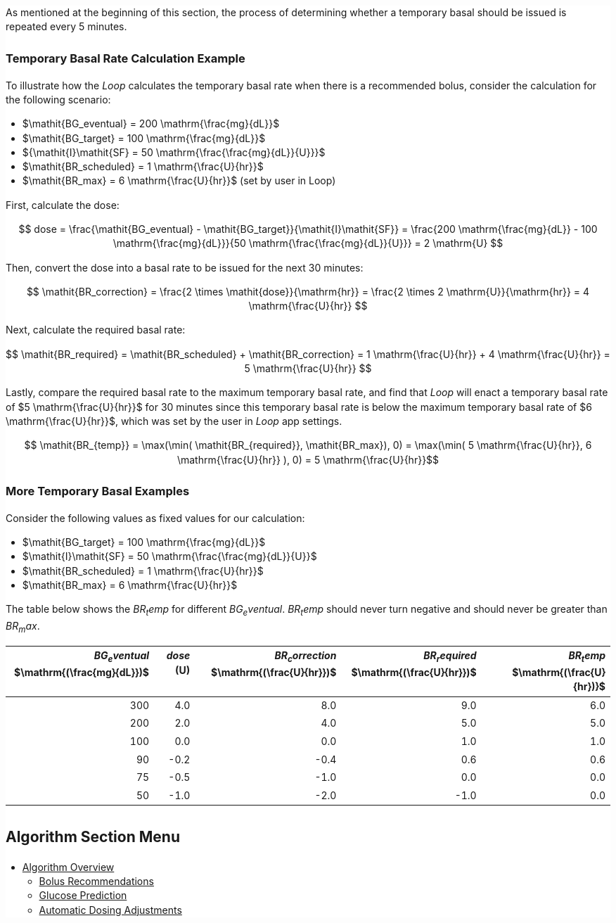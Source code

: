 As mentioned at the beginning of this section, the process of determining whether a temporary basal should be issued is repeated every 5 minutes.

### Temporary Basal Rate Calculation Example

To illustrate how the *Loop* calculates the temporary basal rate when there is a recommended bolus, consider the calculation for the following scenario:

* $\mathit{BG_eventual} = 200 \mathrm{\frac{mg}{dL}}$
* $\mathit{BG_target} = 100 \mathrm{\frac{mg}{dL}}$
* ${\mathit{I}\mathit{SF} = 50 \mathrm{\frac{\frac{mg}{dL}}{U}}}$
* $\mathit{BR_scheduled} = 1 \mathrm{\frac{U}{hr}}$
* $\mathit{BR_max} = 6 \mathrm{\frac{U}{hr}}$ (set by user in Loop)

First, calculate the dose:

$$ dose = \frac{\mathit{BG_eventual} - \mathit{BG_target}}{\mathit{I}\mathit{SF}} = \frac{200 \mathrm{\frac{mg}{dL}} - 100 \mathrm{\frac{mg}{dL}}}{50 \mathrm{\frac{\frac{mg}{dL}}{U}}} = 2 \mathrm{U} $$

Then, convert the dose into a basal rate to be issued for the next 30 minutes:

$$ \mathit{BR_correction} = \frac{2 \times \mathit{dose}}{\mathrm{hr}} = \frac{2 \times 2 \mathrm{U}}{\mathrm{hr}} = 4 \mathrm{\frac{U}{hr}} $$

Next, calculate the required basal rate:

$$ \mathit{BR_required} = \mathit{BR_scheduled} + \mathit{BR_correction} = 1 \mathrm{\frac{U}{hr}} + 4 \mathrm{\frac{U}{hr}} = 5 \mathrm{\frac{U}{hr}} $$

Lastly, compare the required basal rate to the maximum temporary basal rate, and find that *Loop* will enact a temporary basal rate of $5 \mathrm{\frac{U}{hr}}$ for 30 minutes since this temporary basal rate is below the maximum temporary basal rate of $6 \mathrm{\frac{U}{hr}}$, which was set by the user in *Loop* app settings.

$$ \mathit{BR_{temp}} = \max(\min( \mathit{BR_{required}}, \mathit{BR_max}), 0) = \max(\min( 5 \mathrm{\frac{U}{hr}}, 6 \mathrm{\frac{U}{hr}} ), 0) = 5 \mathrm{\frac{U}{hr}}$$

### More Temporary Basal Examples

Consider the following values as fixed values for our calculation:

* $\mathit{BG_target} = 100 \mathrm{\frac{mg}{dL}}$
* $\mathit{I}\mathit{SF} = 50 \mathrm{\frac{\frac{mg}{dL}}{U}}$
* $\mathit{BR_scheduled} = 1 \mathrm{\frac{U}{hr}}$
* $\mathit{BR_max} = 6 \mathrm{\frac{U}{hr}}$

The table below shows the $\mathit{BR_temp}$ for different $\mathit{BG_eventual}$. $\mathit{BR_temp}$ should never turn negative and should never be greater than $\mathit{BR_max}$.

| $\mathit{BG_eventual}$ $\mathrm{(\frac{mg}{dL}})$ | $\mathit{dose}$ $\mathrm{(U)}$ | $\mathit{BR_correction}$ $\mathrm{(\frac{U}{hr}})$ | $\mathit{BR_required}$ $\mathrm{(\frac{U}{hr}})$ | $\mathit{BR_temp}$ $\mathrm{(\frac{U}{hr})}$ |
|--------------------------------------------------:|-------------------------------:|---------------------------------------------------:|-------------------------------------------------:|---------------------------------------------:|
|                                               300 |                            4.0 |                                                8.0 |                                              9.0 |                                          6.0 |
|                                               200 |                            2.0 |                                                4.0 |                                              5.0 |                                          5.0 |
|                                               100 |                            0.0 |                                                0.0 |                                              1.0 |                                          1.0 |
|                                                90 |                           -0.2 |                                               -0.4 |                                              0.6 |                                          0.6 |
|                                                75 |                           -0.5 |                                               -1.0 |                                              0.0 |                                          0.0 |
|                                                50 |                           -1.0 |                                               -2.0 |                                             -1.0 |                                          0.0 |

## Algorithm Section Menu

* [Algorithm Overview](overview.md)
    * [Bolus Recommendations](bolus.md)
    * [Glucose Prediction](prediction.md)
    * [Automatic Dosing Adjustments](auto-adjust.md)
